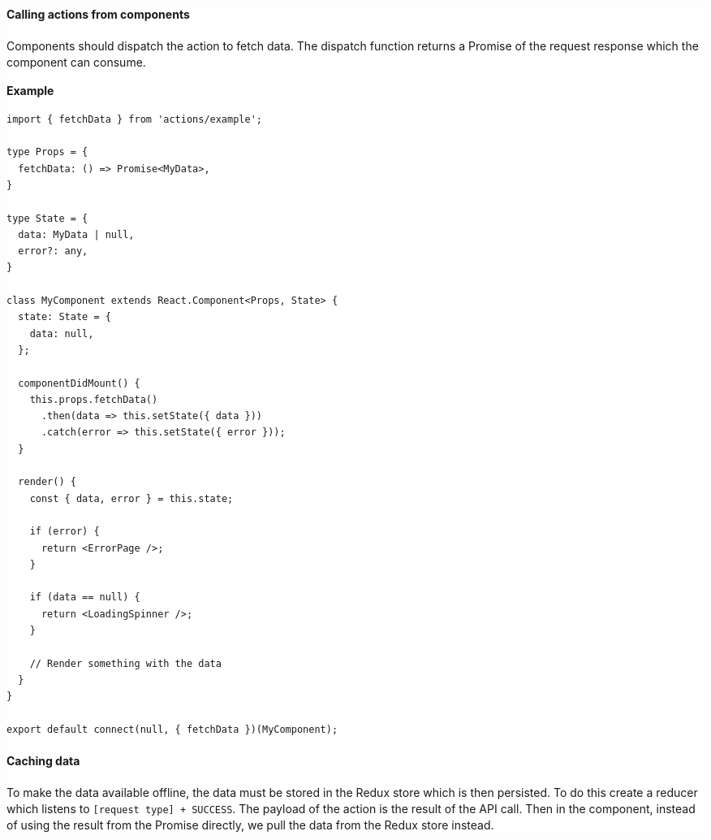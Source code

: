 #### Calling actions from components

Components should dispatch the action to fetch data. The dispatch function returns a Promise of the request response which the component can consume.

**Example**

```tsx
import { fetchData } from 'actions/example';

type Props = {
  fetchData: () => Promise<MyData>,
}

type State = {
  data: MyData | null,
  error?: any,
}

class MyComponent extends React.Component<Props, State> {
  state: State = {
    data: null,
  };

  componentDidMount() {
    this.props.fetchData()
      .then(data => this.setState({ data }))
      .catch(error => this.setState({ error }));
  }

  render() {
    const { data, error } = this.state;

    if (error) {
      return <ErrorPage />;
    }

    if (data == null) {
      return <LoadingSpinner />;
    }

    // Render something with the data
  }
}

export default connect(null, { fetchData })(MyComponent);
```

#### Caching data

To make the data available offline, the data must be stored in the Redux store which is then persisted. To do this create a reducer which listens to `[request type] + SUCCESS`. The payload of the action is the result of the API call. Then in the component, instead of using the result from the Promise directly, we pull the data from the Redux store instead.


[react]: https://reactjs.org/
[redux]: http://redux.js.org/
[bootstrap]: https://getbootstrap.com/
[jest]: https://facebook.github.io/jest/
[enzyme]: http://airbnb.io/enzyme/
[ts]: https://www.typescriptlang.org/
[eslint]: https://eslint.org/
[svgr]: https://github.com/smooth-code/svgr
[eslint-airbnb]: https://www.npmjs.com/package/eslint-config-airbnb
[prettier]: https://prettier.io/docs/en/
[stylelint]: https://stylelint.io/
[zames-guide]: https://medium.com/@zameschua/getting-my-feet-wet-my-experience-with-open-source-and-nusmods-f1381450517e
[css-modules]: https://github.com/css-modules/css-modules
[offline-cookbook]: https://developers.google.com/web/fundamentals/instant-and-offline/offline-cookbook/#cache-then-network
[axios-config]: https://github.com/axios/axios#request-config
[definitely-typed]: https://github.com/DefinitelyTyped/DefinitelyTyped/
[bundlephobia]: https://bundlephobia.com/